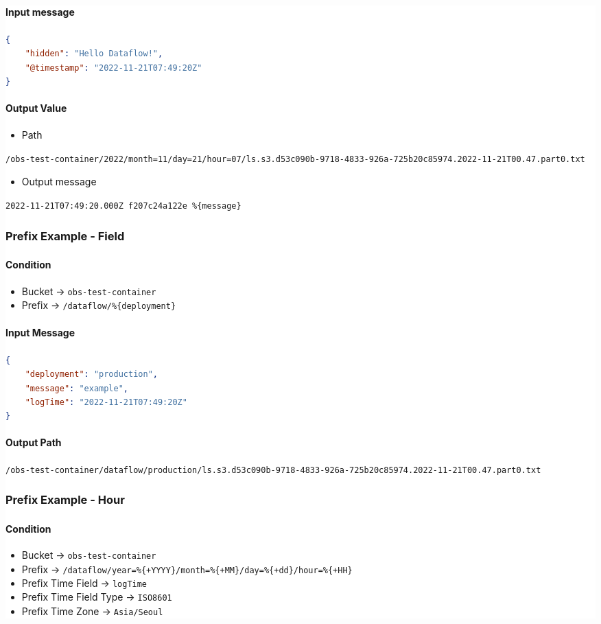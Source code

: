 #### Input message

``` json
{
    "hidden": "Hello Dataflow!",
    "@timestamp": "2022-11-21T07:49:20Z"
}
```

#### Output Value

* Path

```
/obs-test-container/2022/month=11/day=21/hour=07/ls.s3.d53c090b-9718-4833-926a-725b20c85974.2022-11-21T00.47.part0.txt
```

* Output message

```
2022-11-21T07:49:20.000Z f207c24a122e %{message}
```

### Prefix Example - Field

#### Condition

* Bucket → `obs-test-container`
* Prefix → `/dataflow/%{deployment}`

#### Input Message
``` json
{
    "deployment": "production",
    "message": "example",
    "logTime": "2022-11-21T07:49:20Z"
}
```

#### Output Path

```
/obs-test-container/dataflow/production/ls.s3.d53c090b-9718-4833-926a-725b20c85974.2022-11-21T00.47.part0.txt
```

### Prefix Example - Hour

#### Condition

* Bucket → `obs-test-container`
* Prefix → `/dataflow/year=%{+YYYY}/month=%{+MM}/day=%{+dd}/hour=%{+HH}`
* Prefix Time Field → `logTime`
* Prefix Time Field Type → `ISO8601`
* Prefix Time Zone → `Asia/Seoul`
